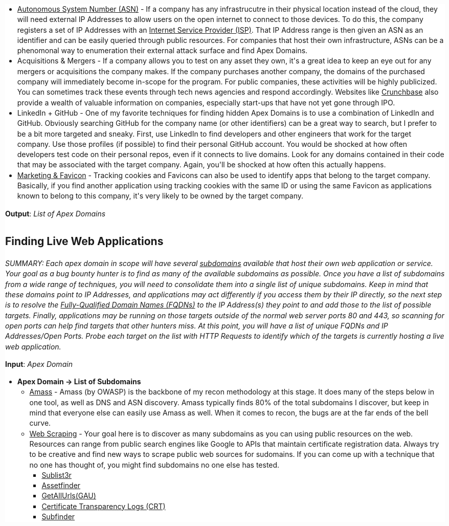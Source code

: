 - [Autonomous System Number (ASN)](https://hackertarget.com/as-ip-lookup/) - If a company has any infrastrucutre in their physical location instead of the cloud, they will need external IP Addresses to allow users on the open internet to connect to those devices.  To do this, the company registers a set of IP Addresses with an [Internet Service Provider (ISP)](https://www.verizon.com/about/blog/isp-meaning).  That IP Address range is then given an ASN as an identifier and can be easily queried through public resources.  For companies that host their own infrastructure, ASNs can be a phenomonal way to enumeration their external attack surface and find Apex Domains.
- Acquisitions & Mergers - If a company allows you to test on any asset they own, it's a great idea to keep an eye out for any mergers or acquisitions the company makes.  If the company purchases another company, the domains of the purchased company will immediately become in-scope for the program.  For public companies, these activities will be highly publicized. You can sometimes track these events through tech news agencies and respond accordingly.  Websites like [Crunchbase](https://www.crunchbase.com/) also provide a wealth of valuable information on companies, especially start-ups that have not yet gone through IPO.
- LinkedIn + GitHub - One of my favorite techniques for finding hidden Apex Domains is to use a combination of LinkedIn and GitHub.  Obviously searching GitHub for the company name (or other identifiers) can be a great way to search, but I prefer to be a bit more targeted and sneaky.  First, use LinkedIn to find developers and other engineers that work for the target company.  Use those profiles (if possible) to find their personal GitHub account.  You would be shocked at how often developers test code on their personal repos, even if it connects to live domains.  Look for any domains contained in their code that may be associated with the target company.  Again, you'll be shocked at how often this actually happens.
- [Marketing & Favicon](https://book.hacktricks.xyz/generic-methodologies-and-resources/external-recon-methodology#trackers) - Tracking cookies and Favicons can also be used to identify apps that belong to the target company.  Basically, if you find another application using tracking cookies with the same ID or using the same Favicon as applications known to belong to this company, it's very likely to be owned by the target company.

**Output**: *List of Apex Domains*

## Finding Live Web Applications

*SUMMARY: Each apex domain in scope will have several [subdomains](https://en.wikipedia.org/wiki/Subdomain) available that host their own web application or service.  Your goal as a bug bounty hunter is to find as many of the available subdomains as possible.  Once you have a list of subdomains from a wide range of techniques, you will need to consolidate them into a single list of unique subdomains.  Keep in mind that these domains point to IP Addresses, and applications may act differently if you access them by their IP directly, so the next step is to resolve the [Fully-Qualified Domain Names (FQDNs)](https://en.wikipedia.org/wiki/Fully_qualified_domain_name) to the IP Address(s) they point to and add those to the list of possible targets.  Finally, applications may be running on those targets outside of the normal web server ports 80 and 443, so scanning for open ports can help find targets that other hunters miss.  At this point, you will have a list of unique FQDNs and IP Addresses/Open Ports.  Probe each target on the list with HTTP Requests to identify which of the targets is currently hosting a live web application.*

**Input**: *Apex Domain*

- **Apex Domain -> List of Subdomains**
    - [Amass](https://github.com/owasp-amass/amass) - Amass (by OWASP) is the backbone of my recon methodology at this stage.  It does many of the steps below in one tool, as well as DNS and ASN discovery.  Amass typically finds 80% of the total subdomains I discover, but keep in mind that everyone else can easily use Amass as well.  When it comes to recon, the bugs are at the far ends of the bell curve.
    - [Web Scraping](https://www.imperva.com/learn/application-security/web-scraping-attack/#:~:text=Web%20scraping%20is%20the%20process,data%20stored%20in%20a%20database.) - Your goal here is to discover as many subdomains as you can using public resources on the web.  Resources can range from public search engines like Google to APIs that maintain certificate registration data.  Always try to be creative and find new ways to scrape public web sources for sudomains.  If you can come up with a technique that no one has thought of, you might find subdomains no one else has tested.
        - [Sublist3r](https://github.com/huntergregal/Sublist3r)
        - [Assetfinder](https://github.com/tomnomnom/assetfinder)
        - [GetAllUrls(GAU)](https://github.com/lc/gau)
        - [Certificate Transparency Logs (CRT)](https://github.com/google/certificate-transparency)
        - [Subfinder](https://github.com/projectdiscovery/subfinder)
